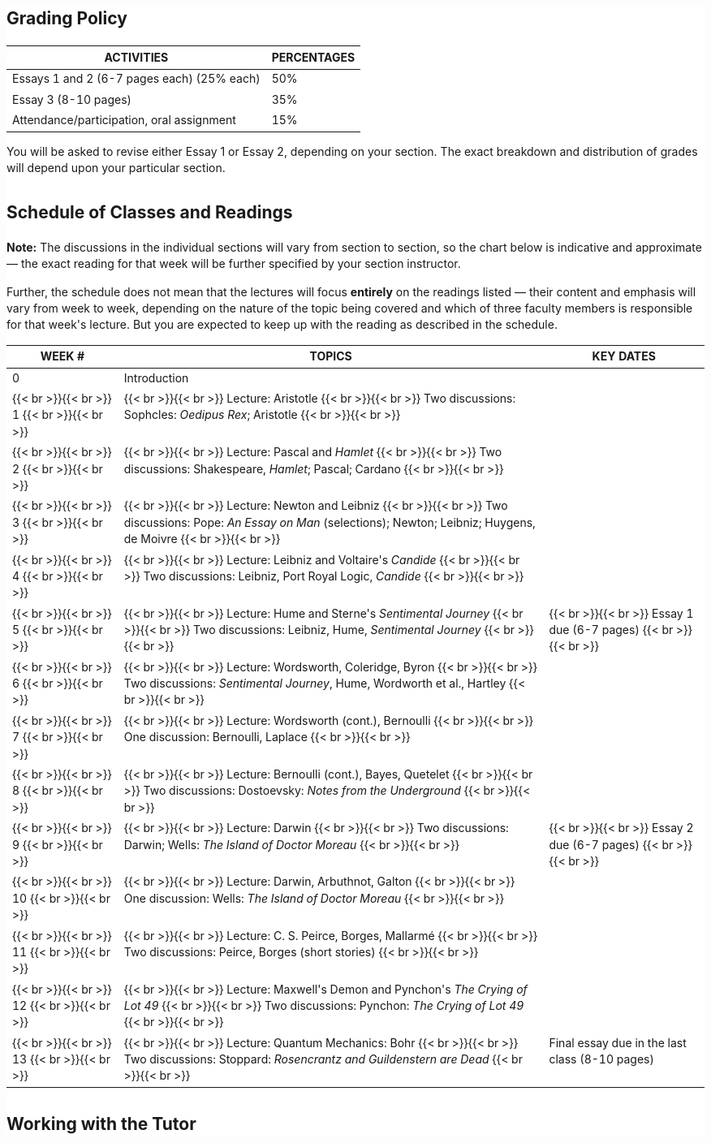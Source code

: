 Grading Policy
--------------

| ACTIVITIES | PERCENTAGES |
| --- | --- |
| Essays 1 and 2 (6-7 pages each) (25% each) | 50% |
| Essay 3 (8-10 pages) | 35% |
| Attendance/participation, oral assignment | 15% 

You will be asked to revise either Essay 1 or Essay 2, depending on your section. The exact breakdown and distribution of grades will depend upon your particular section.

Schedule of Classes and Readings
--------------------------------

**Note:** The discussions in the individual sections will vary from section to section, so the chart below is indicative and approximate — the exact reading for that week will be further specified by your section instructor.

Further, the schedule does not mean that the lectures will focus **entirely** on the readings listed — their content and emphasis will vary from week to week, depending on the nature of the topic being covered and which of three faculty members is responsible for that week's lecture. But you are expected to keep up with the reading as described in the schedule.

| WEEK # | TOPICS | KEY DATES |
| --- | --- | --- |
| 0 | Introduction | &nbsp; |
|  {{< br >}}{{< br >}} 1 {{< br >}}{{< br >}}  |  {{< br >}}{{< br >}} Lecture: Aristotle {{< br >}}{{< br >}} Two discussions: Sophcles: _Oedipus Rex_; Aristotle {{< br >}}{{< br >}}  | &nbsp; |
|  {{< br >}}{{< br >}} 2 {{< br >}}{{< br >}}  |  {{< br >}}{{< br >}} Lecture: Pascal and _Hamlet_ {{< br >}}{{< br >}} Two discussions: Shakespeare, _Hamlet_; Pascal; Cardano {{< br >}}{{< br >}}  | &nbsp; |
|  {{< br >}}{{< br >}} 3 {{< br >}}{{< br >}}  |  {{< br >}}{{< br >}} Lecture: Newton and Leibniz {{< br >}}{{< br >}} Two discussions: Pope: _An Essay on Man_ (selections); Newton; Leibniz; Huygens, de Moivre {{< br >}}{{< br >}}  | &nbsp; |
|  {{< br >}}{{< br >}} 4 {{< br >}}{{< br >}}  |  {{< br >}}{{< br >}} Lecture: Leibniz and Voltaire's _Candide_ {{< br >}}{{< br >}} Two discussions: Leibniz, Port Royal Logic, _Candide_ {{< br >}}{{< br >}}  | &nbsp; |
|  {{< br >}}{{< br >}} 5 {{< br >}}{{< br >}}  |  {{< br >}}{{< br >}} Lecture: Hume and Sterne's _Sentimental Journey_ {{< br >}}{{< br >}} Two discussions: Leibniz, Hume, _Sentimental Journey_ {{< br >}}{{< br >}}  |  {{< br >}}{{< br >}} Essay 1 due (6-7 pages) {{< br >}}{{< br >}}  |
|  {{< br >}}{{< br >}} 6 {{< br >}}{{< br >}}  |  {{< br >}}{{< br >}} Lecture: Wordsworth, Coleridge, Byron {{< br >}}{{< br >}} Two discussions: _Sentimental Journey_, Hume, Wordworth et al., Hartley {{< br >}}{{< br >}}  | &nbsp; |
|  {{< br >}}{{< br >}} 7 {{< br >}}{{< br >}}  |  {{< br >}}{{< br >}} Lecture: Wordsworth (cont.), Bernoulli {{< br >}}{{< br >}} One discussion: Bernoulli, Laplace {{< br >}}{{< br >}}  | &nbsp; |
|  {{< br >}}{{< br >}} 8 {{< br >}}{{< br >}}  |  {{< br >}}{{< br >}} Lecture: Bernoulli (cont.), Bayes, Quetelet {{< br >}}{{< br >}} Two discussions: Dostoevsky: _Notes from the Underground_ {{< br >}}{{< br >}}  | &nbsp; |
|  {{< br >}}{{< br >}} 9 {{< br >}}{{< br >}}  |  {{< br >}}{{< br >}} Lecture: Darwin {{< br >}}{{< br >}} Two discussions: Darwin; Wells: _The Island of Doctor Moreau_ {{< br >}}{{< br >}}  |  {{< br >}}{{< br >}} Essay 2 due (6-7 pages) {{< br >}}{{< br >}}  |
|  {{< br >}}{{< br >}} 10 {{< br >}}{{< br >}}  |  {{< br >}}{{< br >}} Lecture: Darwin, Arbuthnot, Galton {{< br >}}{{< br >}} One discussion: Wells: _The Island of Doctor Moreau_ {{< br >}}{{< br >}}  | &nbsp; |
|  {{< br >}}{{< br >}} 11 {{< br >}}{{< br >}}  |  {{< br >}}{{< br >}} Lecture: C. S. Peirce, Borges, Mallarmé {{< br >}}{{< br >}} Two discussions: Peirce, Borges (short stories) {{< br >}}{{< br >}}  | &nbsp; |
|  {{< br >}}{{< br >}} 12 {{< br >}}{{< br >}}  |  {{< br >}}{{< br >}} Lecture: Maxwell's Demon and Pynchon's _The Crying of Lot 49_ {{< br >}}{{< br >}} Two discussions: Pynchon: _The Crying of Lot 49_ {{< br >}}{{< br >}}  | &nbsp; |
|  {{< br >}}{{< br >}} 13 {{< br >}}{{< br >}}  |  {{< br >}}{{< br >}} Lecture: Quantum Mechanics: Bohr {{< br >}}{{< br >}} Two discussions: Stoppard: _Rosencrantz and Guildenstern are Dead_ {{< br >}}{{< br >}}  | Final essay due in the last class (8-10 pages) 

Working with the Tutor
----------------------
